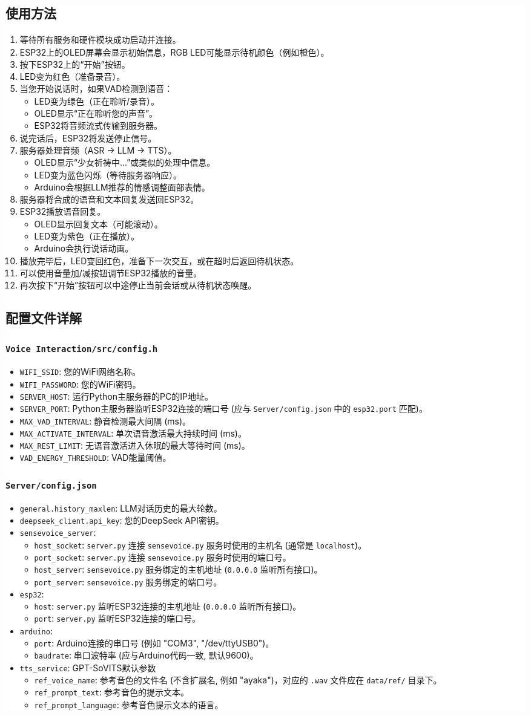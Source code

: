 ## 使用方法

1.  等待所有服务和硬件模块成功启动并连接。
2.  ESP32上的OLED屏幕会显示初始信息，RGB LED可能显示待机颜色（例如橙色）。
3.  按下ESP32上的“开始”按钮。
4.  LED变为红色（准备录音）。
5.  当您开始说话时，如果VAD检测到语音：
    *   LED变为绿色（正在聆听/录音）。
    *   OLED显示“正在聆听您的声音”。
    *   ESP32将音频流式传输到服务器。
6.  说完话后，ESP32将发送停止信号。
7.  服务器处理音频（ASR -> LLM -> TTS）。
    *   OLED显示“少女祈祷中...”或类似的处理中信息。
    *   LED变为蓝色闪烁（等待服务器响应）。
    *   Arduino会根据LLM推荐的情感调整面部表情。
8.  服务器将合成的语音和文本回复发送回ESP32。
9.  ESP32播放语音回复。
    *   OLED显示回复文本（可能滚动）。
    *   LED变为紫色（正在播放）。
    *   Arduino会执行说话动画。
10. 播放完毕后，LED变回红色，准备下一次交互，或在超时后返回待机状态。
11. 可以使用音量加/减按钮调节ESP32播放的音量。
12. 再次按下“开始”按钮可以中途停止当前会话或从待机状态唤醒。

## 配置文件详解

### `Voice Interaction/src/config.h`

*   `WIFI_SSID`: 您的WiFi网络名称。
*   `WIFI_PASSWORD`: 您的WiFi密码。
*   `SERVER_HOST`: 运行Python主服务器的PC的IP地址。
*   `SERVER_PORT`: Python主服务器监听ESP32连接的端口号 (应与 `Server/config.json` 中的 `esp32.port` 匹配)。
*   `MAX_VAD_INTERVAL`: 静音检测最大间隔 (ms)。
*   `MAX_ACTIVATE_INTERVAL`: 单次语音激活最大持续时间 (ms)。
*   `MAX_REST_LIMIT`: 无语音激活进入休眠的最大等待时间 (ms)。
*   `VAD_ENERGY_THRESHOLD`: VAD能量阈值。

### `Server/config.json`

*   `general.history_maxlen`: LLM对话历史的最大轮数。
*   `deepseek_client.api_key`: 您的DeepSeek API密钥。
*   `sensevoice_server`:
    *   `host_socket`: `server.py` 连接 `sensevoice.py` 服务时使用的主机名 (通常是 `localhost`)。
    *   `port_socket`: `server.py` 连接 `sensevoice.py` 服务时使用的端口号。
    *   `host_server`: `sensevoice.py` 服务绑定的主机地址 (`0.0.0.0` 监听所有接口)。
    *   `port_server`: `sensevoice.py` 服务绑定的端口号。
*   `esp32`:
    *   `host`: `server.py` 监听ESP32连接的主机地址 (`0.0.0.0` 监听所有接口)。
    *   `port`: `server.py` 监听ESP32连接的端口号。
*   `arduino`:
    *   `port`: Arduino连接的串口号 (例如 "COM3", "/dev/ttyUSB0")。
    *   `baudrate`: 串口波特率 (应与Arduino代码一致, 默认9600)。
*   `tts_service`: GPT-SoVITS默认参数
    *   `ref_voice_name`: 参考音色的文件名 (不含扩展名, 例如 "ayaka")，对应的 `.wav` 文件应在 `data/ref/` 目录下。
    *   `ref_prompt_text`: 参考音色的提示文本。
    *   `ref_prompt_language`: 参考音色提示文本的语言。

